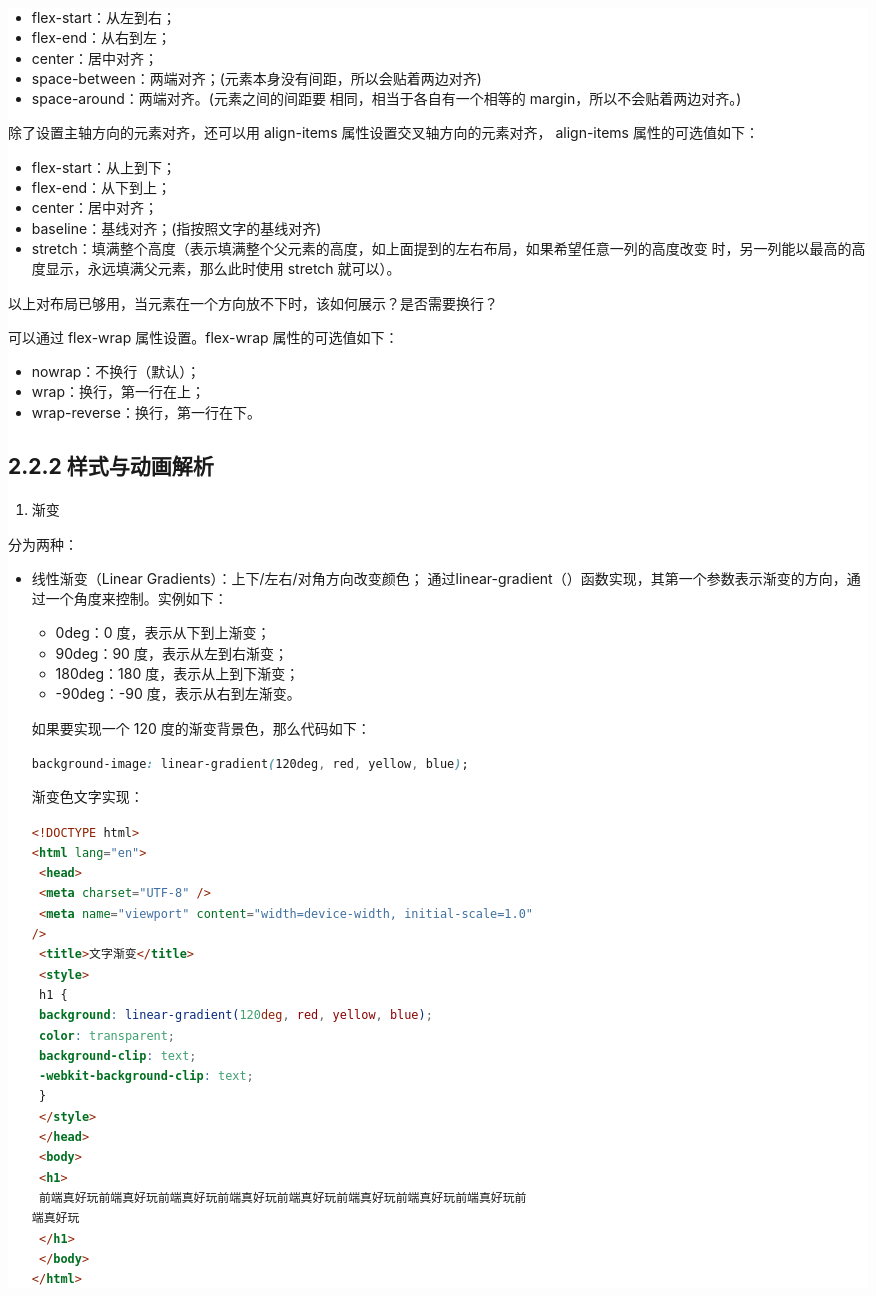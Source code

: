 - flex-start：从左到右；
- flex-end：从右到左； 
- center：居中对⻬；
- space-between：两端对⻬；(元素本身没有间距，所以会贴着两边对⻬)
- space-around：两端对⻬。(元素之间的间距要 相同，相当于各⾃有⼀个相等的 margin，所以不会贴着两边对⻬。)

除了设置主轴⽅向的元素对⻬，还可以⽤ align-items 属性设置交叉轴⽅向的元素对⻬， align-items 属性的可选值如下：

- flex-start：从上到下； 
- flex-end：从下到上； 
- center：居中对⻬； 
- baseline：基线对⻬；(指按照文字的基线对齐)
- stretch：填满整个⾼度（表示填满整个⽗元素的⾼度，如上⾯提到的左右布局，如果希望任意⼀列的⾼度改变 时，另⼀列能以最⾼的⾼度显示，永远填满⽗元素，那么此时使⽤ stretch 就可以）。

以上对布局已够用，当元素在⼀个⽅向放不下时，该如何展示？是否需要换⾏？

可以通过 flex-wrap 属性设置。flex-wrap 属性的可选值如下：

- nowrap：不换⾏（默认）； 
- wrap：换⾏，第⼀⾏在上； 
- wrap-reverse：换⾏，第⼀⾏在下。



## 2.2.2 样式与动画解析

1. 渐变

分为两种：

- 线性渐变（Linear Gradients）：上下/左右/对⻆⽅向改变颜⾊；
  通过linear-gradient（）函数实现，其第一个参数表示渐变的方向，通过一个角度来控制。实例如下：

  - 0deg：0 度，表示从下到上渐变；
  - 90deg：90 度，表示从左到右渐变； 
  - 180deg：180 度，表示从上到下渐变； 
  - -90deg：-90 度，表示从右到左渐变。

  如果要实现⼀个 120 度的渐变背景⾊，那么代码如下：

  ```css
  background-image: linear-gradient(120deg, red, yellow, blue);
  ```

  渐变色文字实现：

  ```html
  <!DOCTYPE html>
  <html lang="en">
   <head>
   <meta charset="UTF-8" />
   <meta name="viewport" content="width=device-width, initial-scale=1.0"
  />
   <title>⽂字渐变</title>
   <style>
   h1 {
   background: linear-gradient(120deg, red, yellow, blue);
   color: transparent;
   background-clip: text;
   -webkit-background-clip: text;
   }
   </style>
   </head>
   <body>
   <h1>
   前端真好玩前端真好玩前端真好玩前端真好玩前端真好玩前端真好玩前端真好玩前端真好玩前
  端真好玩
   </h1>
   </body>
  </html>
  ```